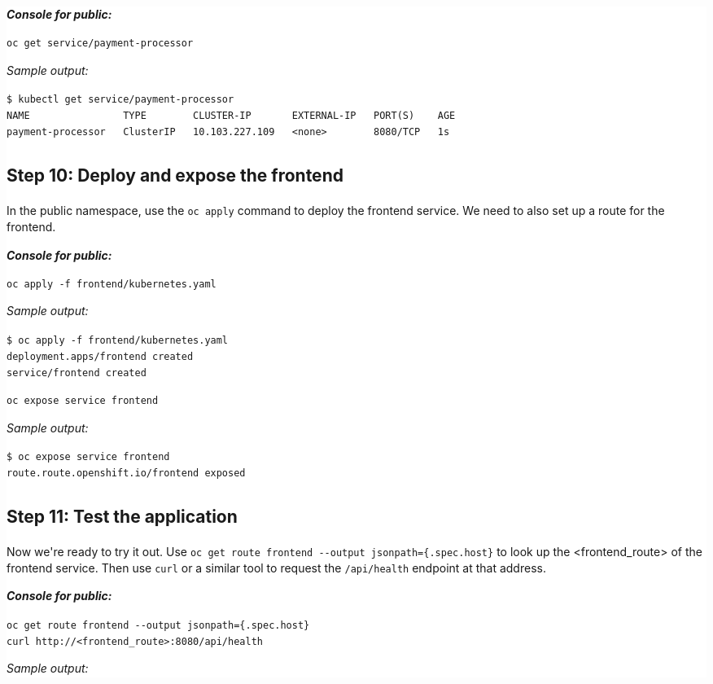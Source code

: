 _**Console for public:**_

~~~ shell
oc get service/payment-processor
~~~

_Sample output:_

~~~ console
$ kubectl get service/payment-processor
NAME                TYPE        CLUSTER-IP       EXTERNAL-IP   PORT(S)    AGE
payment-processor   ClusterIP   10.103.227.109   <none>        8080/TCP   1s
~~~

## Step 10: Deploy and expose the frontend

In the public namespace, use the `oc apply` command to
deploy the frontend service. We need to also set up a route for the frontend.

_**Console for public:**_

~~~ shell
oc apply -f frontend/kubernetes.yaml
~~~

_Sample output:_

~~~ console
$ oc apply -f frontend/kubernetes.yaml
deployment.apps/frontend created
service/frontend created
~~~

~~~ shell
oc expose service frontend
~~~

_Sample output:_

~~~ console
$ oc expose service frontend
route.route.openshift.io/frontend exposed
~~~

## Step 11: Test the application

Now we're ready to try it out.  Use `oc get route frontend --output jsonpath={.spec.host}`
to look up the <frontend_route> of the frontend service.  Then use
`curl` or a similar tool to request the `/api/health` endpoint at
that address.

_**Console for public:**_

~~~ shell
oc get route frontend --output jsonpath={.spec.host}
curl http://<frontend_route>:8080/api/health
~~~

_Sample output:_
